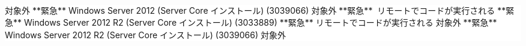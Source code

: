 </td>
<td style="border:1px solid black;">
対象外

</td>
<td style="border:1px solid black;">
**緊急**

</td>
</tr>
<tr>
<td style="border:1px solid black;" colspan="2">
Windows Server 2012 (Server Core インストール)  
(3039066)

</td>
<td style="border:1px solid black;">
対象外

</td>
<td style="border:1px solid black;">
**緊急**   
リモートでコードが実行される

</td>
<td style="border:1px solid black;">
**緊急**

</td>
</tr>
<tr>
<td style="border:1px solid black;" colspan="2">
Windows Server 2012 R2 (Server Core インストール)  
(3033889)

</td>
<td style="border:1px solid black;">
**緊急**  
リモートでコードが実行される

</td>
<td style="border:1px solid black;">
対象外

</td>
<td style="border:1px solid black;">
**緊急**

</td>
</tr>
<tr>
<td style="border:1px solid black;" colspan="2">
Windows Server 2012 R2 (Server Core インストール)  
(3039066)

</td>
<td style="border:1px solid black;">
対象外

